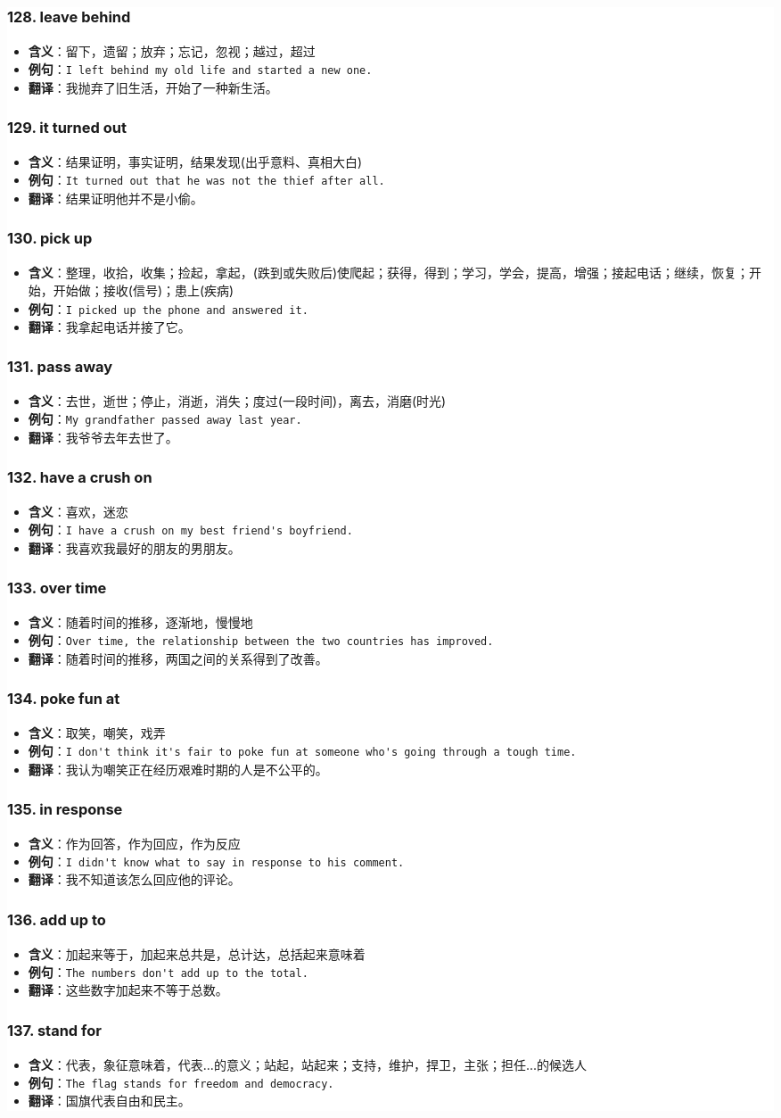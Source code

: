 ### 128. **leave behind**
- **含义**：留下，遗留；放弃；忘记，忽视；越过，超过
- **例句**：`I left behind my old life and started a new one.`
- **翻译**：我抛弃了旧生活，开始了一种新生活。

### 129. **it turned out**
- **含义**：结果证明，事实证明，结果发现(出乎意料、真相大白)
- **例句**：`It turned out that he was not the thief after all.`
- **翻译**：结果证明他并不是小偷。

### 130. **pick up**
- **含义**：整理，收拾，收集；捡起，拿起，(跌到或失败后)使爬起；获得，得到；学习，学会，提高，增强；接起电话；继续，恢复；开始，开始做；接收(信号)；患上(疾病)
- **例句**：`I picked up the phone and answered it.`
- **翻译**：我拿起电话并接了它。

### 131. **pass away**
- **含义**：去世，逝世；停止，消逝，消失；度过(一段时间)，离去，消磨(时光)
- **例句**：`My grandfather passed away last year.`
- **翻译**：我爷爷去年去世了。

### 132. **have a crush on**
- **含义**：喜欢，迷恋
- **例句**：`I have a crush on my best friend's boyfriend.`
- **翻译**：我喜欢我最好的朋友的男朋友。

### 133. **over time**
- **含义**：随着时间的推移，逐渐地，慢慢地
- **例句**：`Over time, the relationship between the two countries has improved.`
- **翻译**：随着时间的推移，两国之间的关系得到了改善。

### 134. **poke fun at**
- **含义**：取笑，嘲笑，戏弄
- **例句**：`I don't think it's fair to poke fun at someone who's going through a tough time.`
- **翻译**：我认为嘲笑正在经历艰难时期的人是不公平的。

### 135. **in response**
- **含义**：作为回答，作为回应，作为反应
- **例句**：`I didn't know what to say in response to his comment.`
- **翻译**：我不知道该怎么回应他的评论。

### 136. **add up to**
- **含义**：加起来等于，加起来总共是，总计达，总括起来意味着
- **例句**：`The numbers don't add up to the total.`
- **翻译**：这些数字加起来不等于总数。

### 137. **stand for**
- **含义**：代表，象征意味着，代表...的意义；站起，站起来；支持，维护，捍卫，主张；担任...的候选人
- **例句**：`The flag stands for freedom and democracy.`
- **翻译**：国旗代表自由和民主。
